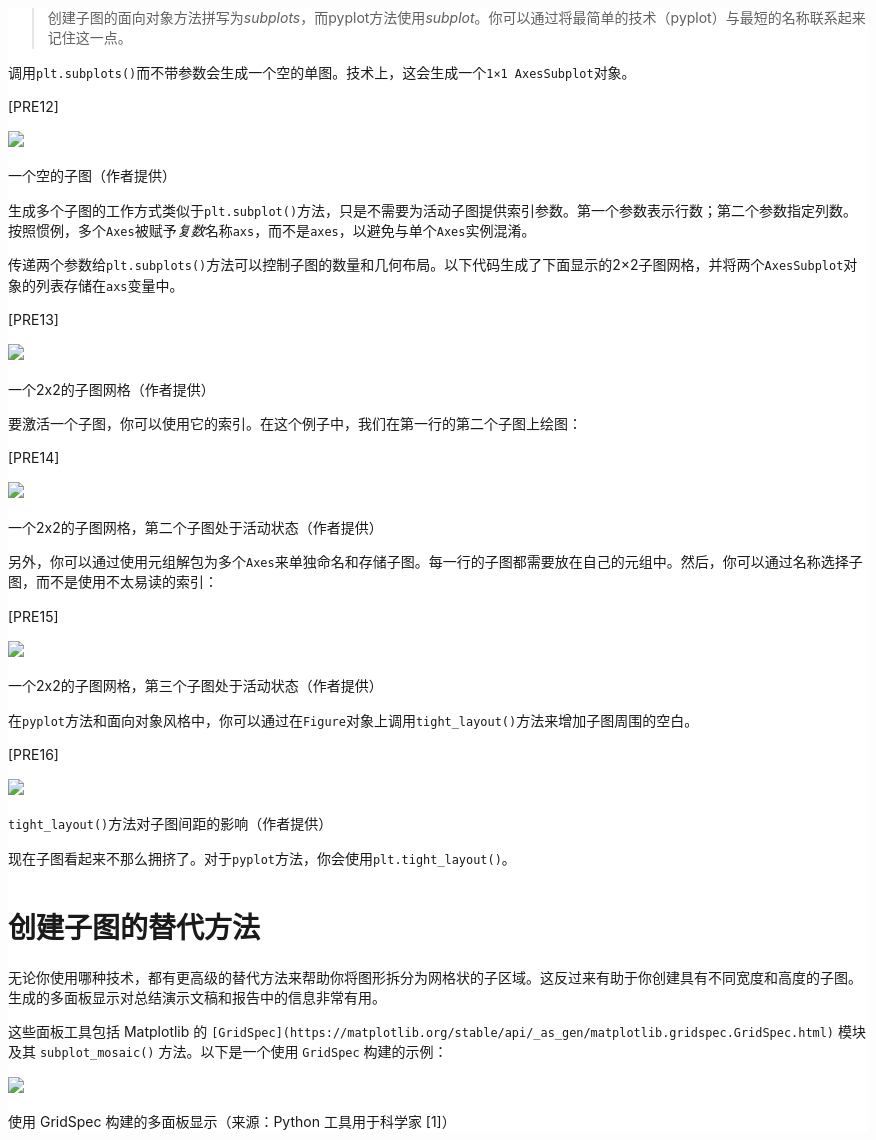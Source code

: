 > 创建子图的面向对象方法拼写为*subplots*，而pyplot方法使用*subplot*。你可以通过将最简单的技术（pyplot）与最短的名称联系起来记住这一点。

调用`plt.subplots()`而不带参数会生成一个空的单图。技术上，这会生成一个`1×1 AxesSubplot`对象。

[PRE12]

![](../Images/bb7970a9306f72d943cd6fc463c0ffbf.png)

一个空的子图（作者提供）

生成多个子图的工作方式类似于`plt.subplot()`方法，只是不需要为活动子图提供索引参数。第一个参数表示行数；第二个参数指定列数。按照惯例，多个`Axes`被赋予*复数*名称`axs`，而不是`axes`，以避免与单个`Axes`实例混淆。

传递两个参数给`plt.subplots()`方法可以控制子图的数量和几何布局。以下代码生成了下面显示的2×2子图网格，并将两个`AxesSubplot`对象的列表存储在`axs`变量中。

[PRE13]

![](../Images/9808fd51aafa446cc8c3f2391ca38bcb.png)

一个2x2的子图网格（作者提供）

要激活一个子图，你可以使用它的索引。在这个例子中，我们在第一行的第二个子图上绘图：

[PRE14]

![](../Images/1940e92300950f087d59de97764be13a.png)

一个2x2的子图网格，第二个子图处于活动状态（作者提供）

另外，你可以通过使用元组解包为多个`Axes`来单独命名和存储子图。每一行的子图都需要放在自己的元组中。然后，你可以通过名称选择子图，而不是使用不太易读的索引：

[PRE15]

![](../Images/2d6bf2996a09d61330ad65aa9cd98232.png)

一个2x2的子图网格，第三个子图处于活动状态（作者提供）

在`pyplot`方法和面向对象风格中，你可以通过在`Figure`对象上调用`tight_layout()`方法来增加子图周围的空白。

[PRE16]

![](../Images/7288071bb53b562ca91552d92388ecad.png)

`tight_layout()`方法对子图间距的影响（作者提供）

现在子图看起来不那么拥挤了。对于`pyplot`方法，你会使用`plt.tight_layout()`。

# 创建子图的替代方法

无论你使用哪种技术，都有更高级的替代方法来帮助你将图形拆分为网格状的子区域。这反过来有助于你创建具有不同宽度和高度的子图。生成的多面板显示对总结演示文稿和报告中的信息非常有用。

这些面板工具包括 Matplotlib 的 `[GridSpec](https://matplotlib.org/stable/api/_as_gen/matplotlib.gridspec.GridSpec.html)` 模块及其 `subplot_mosaic()` 方法。以下是一个使用 `GridSpec` 构建的示例：

![](../Images/36c464e0f04344764af7323270e81045.png)

使用 GridSpec 构建的多面板显示（来源：Python 工具用于科学家 [1]）
